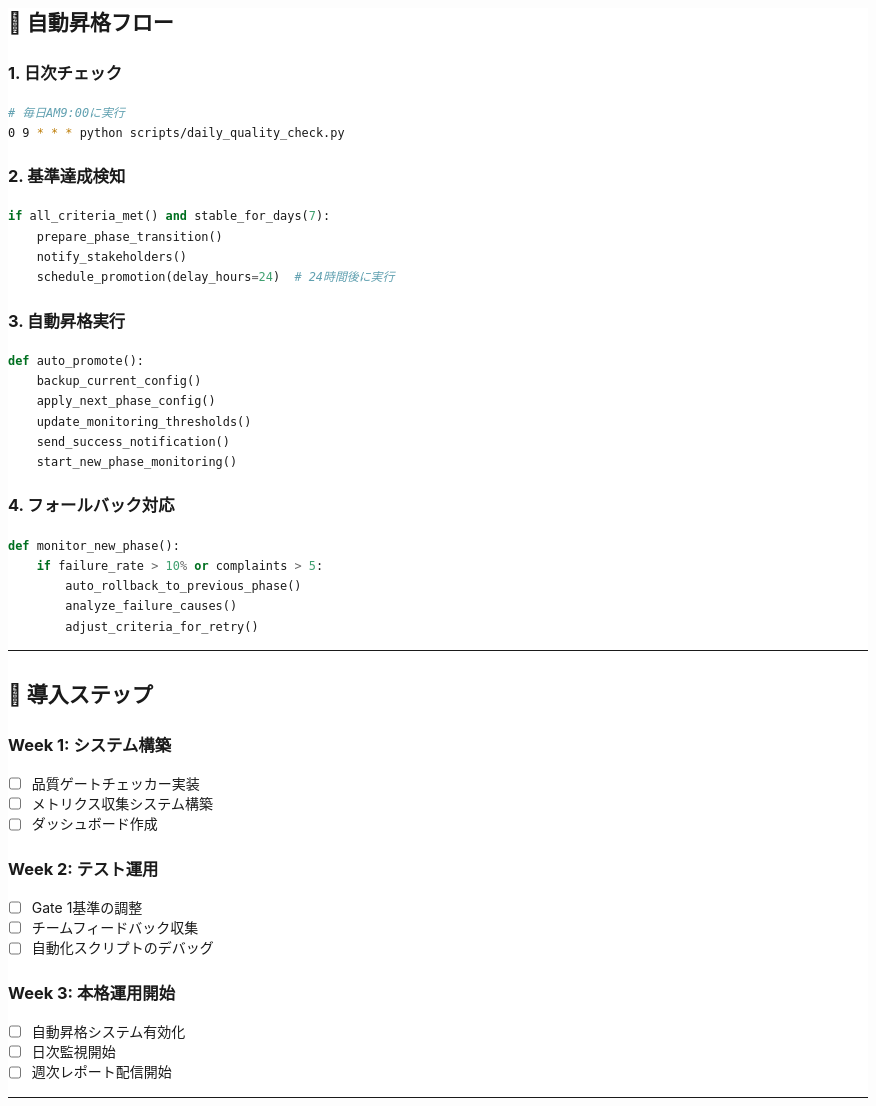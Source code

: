 
## 🔄 自動昇格フロー

### 1. **日次チェック**
```bash
# 毎日AM9:00に実行
0 9 * * * python scripts/daily_quality_check.py
```

### 2. **基準達成検知**
```python
if all_criteria_met() and stable_for_days(7):
    prepare_phase_transition()
    notify_stakeholders()
    schedule_promotion(delay_hours=24)  # 24時間後に実行
```

### 3. **自動昇格実行**
```python
def auto_promote():
    backup_current_config()
    apply_next_phase_config()
    update_monitoring_thresholds()
    send_success_notification()
    start_new_phase_monitoring()
```

### 4. **フォールバック対応**
```python
def monitor_new_phase():
    if failure_rate > 10% or complaints > 5:
        auto_rollback_to_previous_phase()
        analyze_failure_causes()
        adjust_criteria_for_retry()
```

---

## 📝 導入ステップ

### Week 1: システム構築
- [ ] 品質ゲートチェッカー実装
- [ ] メトリクス収集システム構築
- [ ] ダッシュボード作成

### Week 2: テスト運用
- [ ] Gate 1基準の調整
- [ ] チームフィードバック収集
- [ ] 自動化スクリプトのデバッグ

### Week 3: 本格運用開始
- [ ] 自動昇格システム有効化
- [ ] 日次監視開始
- [ ] 週次レポート配信開始

---